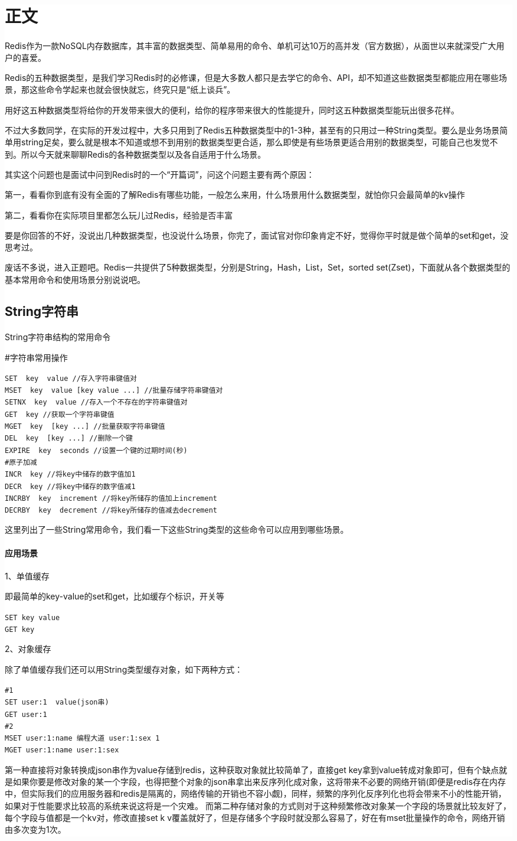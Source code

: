 # 正文

Redis作为一款NoSQL内存数据库，其丰富的数据类型、简单易用的命令、单机可达10万的高并发（官方数据），从面世以来就深受广大用户的喜爱。

Redis的五种数据类型，是我们学习Redis时的必修课，但是大多数人都只是去学它的命令、API，却不知道这些数据类型都能应用在哪些场景，那这些命令学起来也就会很快就忘，终究只是“纸上谈兵”。

用好这五种数据类型将给你的开发带来很大的便利，给你的程序带来很大的性能提升，同时这五种数据类型能玩出很多花样。

不过大多数同学，在实际的开发过程中，大多只用到了Redis五种数据类型中的1-3种，甚至有的只用过一种String类型。要么是业务场景简单用string足矣，要么就是根本不知道或想不到用别的数据类型更合适，那么即使是有些场景更适合用别的数据类型，可能自己也发觉不到。所以今天就来聊聊Redis的各种数据类型以及各自适用于什么场景。

其实这个问题也是面试中问到Redis时的一个“开篇词”，问这个问题主要有两个原因：
 
第一，看看你到底有没有全面的了解Redis有哪些功能，一般怎么来用，什么场景用什么数据类型，就怕你只会最简单的kv操作
 
第二，看看你在实际项目里都怎么玩儿过Redis，经验是否丰富

要是你回答的不好，没说出几种数据类型，也没说什么场景，你完了，面试官对你印象肯定不好，觉得你平时就是做个简单的set和get，没思考过。

废话不多说，进入正题吧。Redis一共提供了5种数据类型，分别是String，Hash，List，Set，sorted set(Zset)，下面就从各个数据类型的基本常用命令和使用场景分别说说吧。

## String字符串

String字符串结构的常用命令

#字符串常用操作
```
SET  key  value //存入字符串键值对
MSET  key  value [key value ...] //批量存储字符串键值对
SETNX  key  value //存入一个不存在的字符串键值对
GET  key //获取一个字符串键值
MGET  key  [key ...] //批量获取字符串键值
DEL  key  [key ...] //删除一个键
EXPIRE  key  seconds //设置一个键的过期时间(秒)
#原子加减
INCR  key //将key中储存的数字值加1
DECR  key //将key中储存的数字值减1
INCRBY  key  increment //将key所储存的值加上increment
DECRBY  key  decrement //将key所储存的值减去decrement
```
这里列出了一些String常用命令，我们看一下这些String类型的这些命令可以应用到哪些场景。

#### 应用场景

1、单值缓存

即最简单的key-value的set和get，比如缓存个标识，开关等
```
SET key value
GET key
```
2、对象缓存

除了单值缓存我们还可以用String类型缓存对象，如下两种方式：
```
#1
SET user:1  value(json串)
GET user:1
#2
MSET user:1:name 编程大道 user:1:sex 1
MGET user:1:name user:1:sex
```
第一种直接将对象转换成json串作为value存储到redis，这种获取对象就比较简单了，直接get key拿到value转成对象即可，但有个缺点就是如果你要是修改对象的某一个字段，也得把整个对象的json串拿出来反序列化成对象，这将带来不必要的网络开销(即便是redis存在内存中，但实际我们的应用服务器和redis是隔离的，网络传输的开销也不容小觑)，同样，频繁的序列化反序列化也将会带来不小的性能开销，如果对于性能要求比较高的系统来说这将是一个灾难。
而第二种存储对象的方式则对于这种频繁修改对象某一个字段的场景就比较友好了，每个字段与值都是一个kv对，修改直接set k v覆盖就好了，但是存储多个字段时就没那么容易了，好在有mset批量操作的命令，网络开销由多次变为1次。
